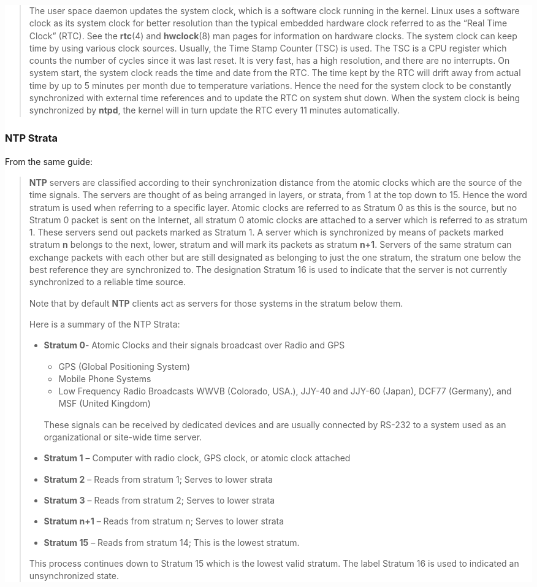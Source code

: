 > The user space daemon updates the system clock, which is a software clock running in the kernel. Linux uses a software clock as its system clock for better resolution than the typical embedded hardware clock referred to as the “Real Time Clock” (RTC). See the **rtc**(4) and **hwclock**(8) man pages for information on hardware clocks. The system clock can keep time by using various clock sources. Usually, the Time Stamp Counter (TSC) is used. The TSC is a CPU register which counts the number of cycles since it was last reset. It is very fast, has a high resolution, and there are no interrupts. On system start, the system clock reads the time and date from the RTC. The time kept by the RTC will drift away from actual time by up to 5 minutes per month due to temperature variations. Hence the need for the system clock to be constantly synchronized with external time references and to update the RTC on system shut down. When the system clock is being synchronized by **ntpd**, the kernel will in turn update the RTC every 11 minutes automatically.

### NTP Strata

From the same guide:

> **NTP** servers are classified according to their synchronization distance from the atomic clocks which are the source of the time signals. The servers are thought of as being arranged in layers, or strata, from 1 at the top down to 15. Hence the word stratum is used when referring to a specific layer. Atomic clocks are referred to as Stratum 0 as this is the source, but no Stratum 0 packet is sent on the Internet, all stratum 0 atomic clocks are attached to a server which is referred to as stratum 1. These servers send out packets marked as Stratum 1. A server which is synchronized by means of packets marked stratum **n** belongs to the next, lower, stratum and will mark its packets as stratum **n+1**. Servers of the same stratum can exchange packets with each other but are still designated as belonging to just the one stratum, the stratum one below the best reference they are synchronized to. The designation Stratum 16 is used to indicate that the server is not currently synchronized to a reliable time source.
> 
> Note that by default **NTP** clients act as servers for those systems in the stratum below them.
> 
> Here is a summary of the NTP Strata:
> 
> *   **Stratum 0**- Atomic Clocks and their signals broadcast over Radio and GPS
>     
>     *   GPS (Global Positioning System)
>     *   Mobile Phone Systems
>     *   Low Frequency Radio Broadcasts WWVB (Colorado, USA.), JJY-40 and JJY-60 (Japan), DCF77 (Germany), and MSF (United Kingdom)
>     
>     These signals can be received by dedicated devices and are usually connected by RS-232 to a system used as an organizational or site-wide time server.
> 
> *   **Stratum 1** &#8211; Computer with radio clock, GPS clock, or atomic clock attached
> 
> *   **Stratum 2** &#8211; Reads from stratum 1; Serves to lower strata
> 
> *   **Stratum 3** &#8211; Reads from stratum 2; Serves to lower strata
> 
> *   **Stratum n+1** &#8211; Reads from stratum n; Serves to lower strata
> *   **Stratum 15** &#8211; Reads from stratum 14; This is the lowest stratum.
> 
> This process continues down to Stratum 15 which is the lowest valid stratum. The label Stratum 16 is used to indicated an unsynchronized state.
